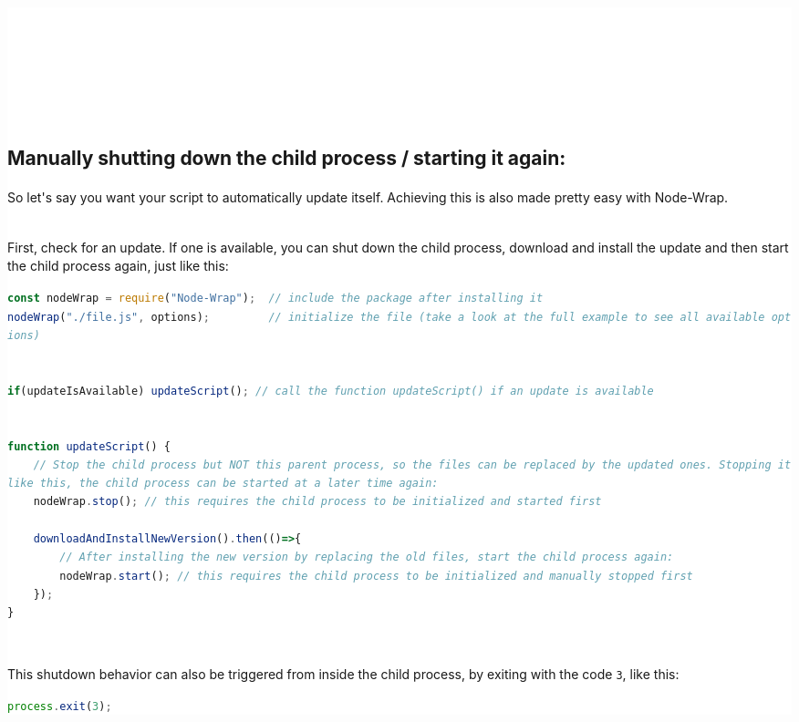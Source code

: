 










<br><br><br><br><br><br>

## Manually shutting down the child process / starting it again:

So let's say you want your script to automatically update itself.
Achieving this is also made pretty easy with Node-Wrap.<br><br>

First, check for an update. If one is available, you can shut down the child process, download and install the update and then start the child process again, just like this:
```js
const nodeWrap = require("Node-Wrap");  // include the package after installing it
nodeWrap("./file.js", options);         // initialize the file (take a look at the full example to see all available options)


if(updateIsAvailable) updateScript(); // call the function updateScript() if an update is available


function updateScript() {
    // Stop the child process but NOT this parent process, so the files can be replaced by the updated ones. Stopping it like this, the child process can be started at a later time again:
    nodeWrap.stop(); // this requires the child process to be initialized and started first

    downloadAndInstallNewVersion().then(()=>{
        // After installing the new version by replacing the old files, start the child process again:
        nodeWrap.start(); // this requires the child process to be initialized and manually stopped first
    });
}
```

<br>

This shutdown behavior can also be triggered from inside the child process, by exiting with the code `3`, like this:  

```js
process.exit(3);
```










